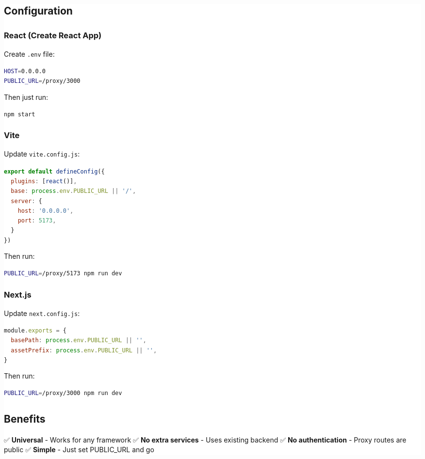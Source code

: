## Configuration

### React (Create React App)

Create `.env` file:
```bash
HOST=0.0.0.0
PUBLIC_URL=/proxy/3000
```

Then just run:
```bash
npm start
```

### Vite

Update `vite.config.js`:
```javascript
export default defineConfig({
  plugins: [react()],
  base: process.env.PUBLIC_URL || '/',
  server: {
    host: '0.0.0.0',
    port: 5173,
  }
})
```

Then run:
```bash
PUBLIC_URL=/proxy/5173 npm run dev
```

### Next.js

Update `next.config.js`:
```javascript
module.exports = {
  basePath: process.env.PUBLIC_URL || '',
  assetPrefix: process.env.PUBLIC_URL || '',
}
```

Then run:
```bash
PUBLIC_URL=/proxy/3000 npm run dev
```

## Benefits

✅ **Universal** - Works for any framework
✅ **No extra services** - Uses existing backend
✅ **No authentication** - Proxy routes are public
✅ **Simple** - Just set PUBLIC_URL and go
